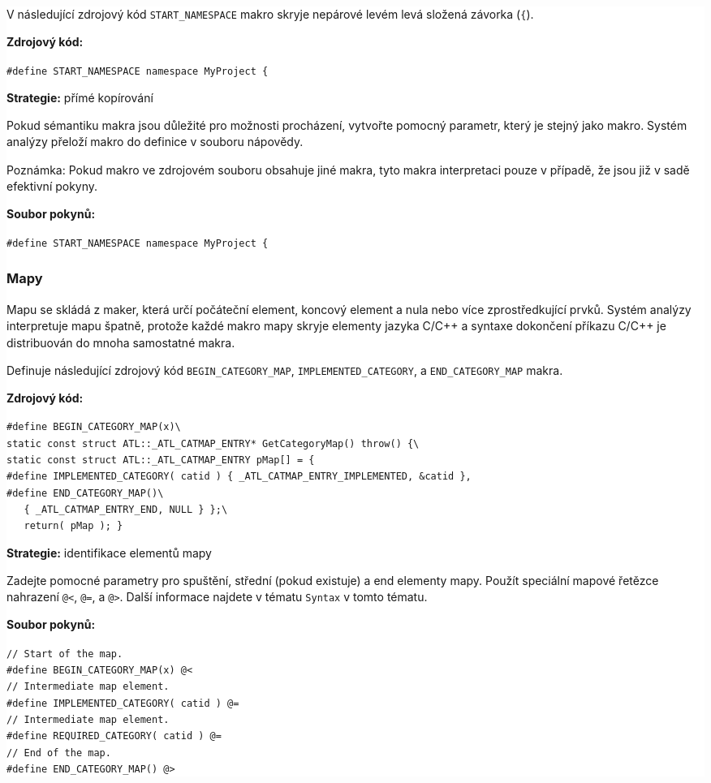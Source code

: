  V následující zdrojový kód `START_NAMESPACE` makro skryje nepárové levém levá složená závorka (`{`).  
  
 **Zdrojový kód:**  
  
```  
#define START_NAMESPACE namespace MyProject {  
```  
  
 **Strategie:** přímé kopírování  
  
 Pokud sémantiku makra jsou důležité pro možnosti procházení, vytvořte pomocný parametr, který je stejný jako makro. Systém analýzy přeloží makro do definice v souboru nápovědy.  
  
 Poznámka: Pokud makro ve zdrojovém souboru obsahuje jiné makra, tyto makra interpretaci pouze v případě, že jsou již v sadě efektivní pokyny.  
  
 **Soubor pokynů:**  
  
```  
#define START_NAMESPACE namespace MyProject {  
```  
  
### <a name="maps"></a>Mapy  
 Mapu se skládá z maker, která určí počáteční element, koncový element a nula nebo více zprostředkující prvků. Systém analýzy interpretuje mapu špatně, protože každé makro mapy skryje elementy jazyka C/C++ a syntaxe dokončení příkazu C/C++ je distribuován do mnoha samostatné makra.  
  
 Definuje následující zdrojový kód `BEGIN_CATEGORY_MAP`, `IMPLEMENTED_CATEGORY`, a `END_CATEGORY_MAP` makra.  
  
 **Zdrojový kód:**  
  
```  
#define BEGIN_CATEGORY_MAP(x)\  
static const struct ATL::_ATL_CATMAP_ENTRY* GetCategoryMap() throw() {\  
static const struct ATL::_ATL_CATMAP_ENTRY pMap[] = {  
#define IMPLEMENTED_CATEGORY( catid ) { _ATL_CATMAP_ENTRY_IMPLEMENTED, &catid },  
#define END_CATEGORY_MAP()\  
   { _ATL_CATMAP_ENTRY_END, NULL } };\  
   return( pMap ); }  
```  
  
 **Strategie:** identifikace elementů mapy  
  
 Zadejte pomocné parametry pro spuštění, střední (pokud existuje) a end elementy mapy. Použít speciální mapové řetězce nahrazení `@<`, `@=`, a `@>`. Další informace najdete v tématu `Syntax` v tomto tématu.  
  
 **Soubor pokynů:**  
  
```  
// Start of the map.  
#define BEGIN_CATEGORY_MAP(x) @<  
// Intermediate map element.  
#define IMPLEMENTED_CATEGORY( catid ) @=  
// Intermediate map element.  
#define REQUIRED_CATEGORY( catid ) @=  
// End of the map.  
#define END_CATEGORY_MAP() @>  
```  
  